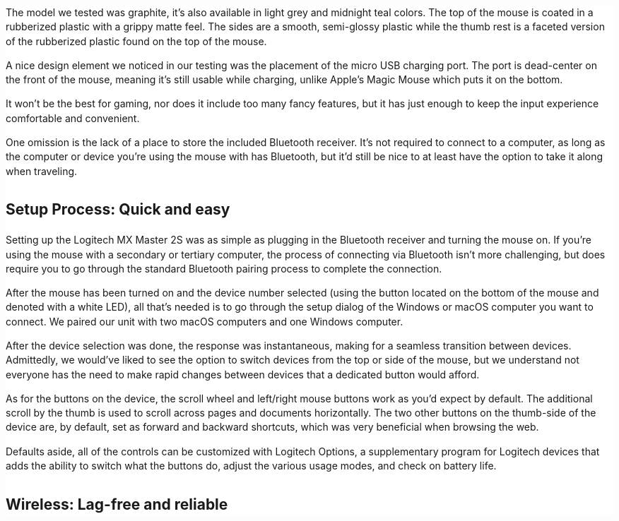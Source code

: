  

The model we tested was graphite, it’s also available in light grey and midnight teal colors. The top of the mouse is coated in a rubberized plastic with a grippy matte feel. The sides are a smooth, semi-glossy plastic while the thumb rest is a faceted version of the rubberized plastic found on the top of the mouse. 

 

A nice design element we noticed in our testing was the placement of the micro USB charging port. The port is dead-center on the front of the mouse, meaning it’s still usable while charging, unlike Apple’s Magic Mouse which puts it on the bottom.  

 
It won’t be the best for gaming, nor does it include too many fancy features, but it has just enough to keep the input experience comfortable and convenient.
 

One omission is the lack of a place to store the included Bluetooth receiver. It’s not required to connect to a computer, as long as the computer or device you’re using the mouse with has Bluetooth, but it’d still be nice to at least have the option to take it along when traveling. 

 
##   Setup Process: Quick and easy  
 

Setting up the Logitech MX Master 2S was as simple as plugging in the Bluetooth receiver and turning the mouse on. If you’re using the mouse with a secondary or tertiary computer, the process of connecting via Bluetooth isn’t more challenging, but does require you to go through the standard Bluetooth pairing process to complete the connection. 

 

After the mouse has been turned on and the device number selected (using the button located on the bottom of the mouse and denoted with a white LED), all that’s needed is to go through the setup dialog of the Windows or macOS computer you want to connect. We paired our unit with two macOS computers and one Windows computer. 

 

After the device selection was done, the response was instantaneous, making for a seamless transition between devices. Admittedly, we would’ve liked to see the option to switch devices from the top or side of the mouse, but we understand not everyone has the need to make rapid changes between devices that a dedicated button would afford. 

 

As for the buttons on the device, the scroll wheel and left/right mouse buttons work as you’d expect by default. The additional scroll by the thumb is used to scroll across pages and documents horizontally. The two other buttons on the thumb-side of the device are, by default, set as forward and backward shortcuts, which was very beneficial when browsing the web. 

 

Defaults aside, all of the controls can be customized with Logitech Options, a supplementary program for Logitech devices that adds the ability to switch what the buttons do, adjust the various usage modes, and check on battery life. 

 
##   Wireless: Lag-free and reliable  
 